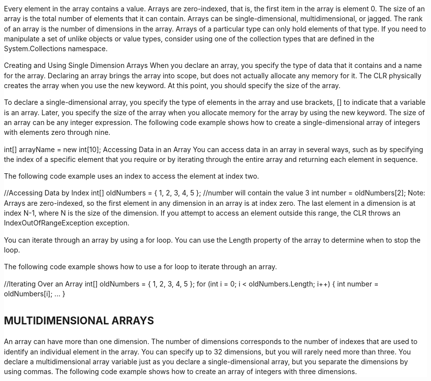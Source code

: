 Every element in the array contains a value.
Arrays are zero-indexed, that is, the first item in the array is element 0.
The size of an array is the total number of elements that it can contain.
Arrays can be single-dimensional, multidimensional, or jagged.
The rank of an array is the number of dimensions in the array.
Arrays of a particular type can only hold elements of that type. If you need to manipulate a set of unlike objects or value types, consider using one of the collection types that are defined in the System.Collections namespace.

Creating and Using Single Dimension Arrays
When you declare an array, you specify the type of data that it contains and a name for the array. Declaring an array brings the array into scope, but does not actually allocate any memory for it. The CLR physically creates the array when you use the new keyword. At this point, you should specify the size of the array.

To declare a single-dimensional array, you specify the type of elements in the array and use brackets, [] to indicate that a variable is an array. Later, you specify the size of the array when you allocate memory for the array by using the new keyword. The size of an array can be any integer expression. The following code example shows how to create a single-dimensional array of integers with elements zero through nine.

int[] arrayName = new int[10];
Accessing Data in an Array
You can access data in an array in several ways, such as by specifying the index of a specific element that you require or by iterating through the entire array and returning each element in sequence.

The following code example uses an index to access the element at index two.

//Accessing Data by Index
 int[] oldNumbers = { 1, 2, 3, 4, 5 };
//number will contain the value 3
int number = oldNumbers[2];
Note: Arrays are zero-indexed, so the first element in any dimension in an array is at index zero. The last element in a dimension is at index N-1, where N is the size of the dimension. If you attempt to access an element outside this range, the CLR throws an IndexOutOfRangeException exception. 

You can iterate through an array by using a for loop. You can use the Length property of the array to determine when to stop the loop.

The following code example shows how to use a for loop to iterate through an array.

//Iterating Over an Array
 int[] oldNumbers = { 1, 2, 3, 4, 5 };
 for (int i = 0; i < oldNumbers.Length; i++)
 {
     int number = oldNumbers[i];
     ...
 }

 ## MULTIDIMENSIONAL ARRAYS
An array can have more than one dimension. The number of dimensions corresponds to the number of indexes that are used to identify an individual element in the array. You can specify up to 32 dimensions, but you will rarely need more than three. You declare a multidimensional array variable just as you declare a single-dimensional array, but you separate the dimensions by using commas. The following code example shows how to create an array of integers with three dimensions.
